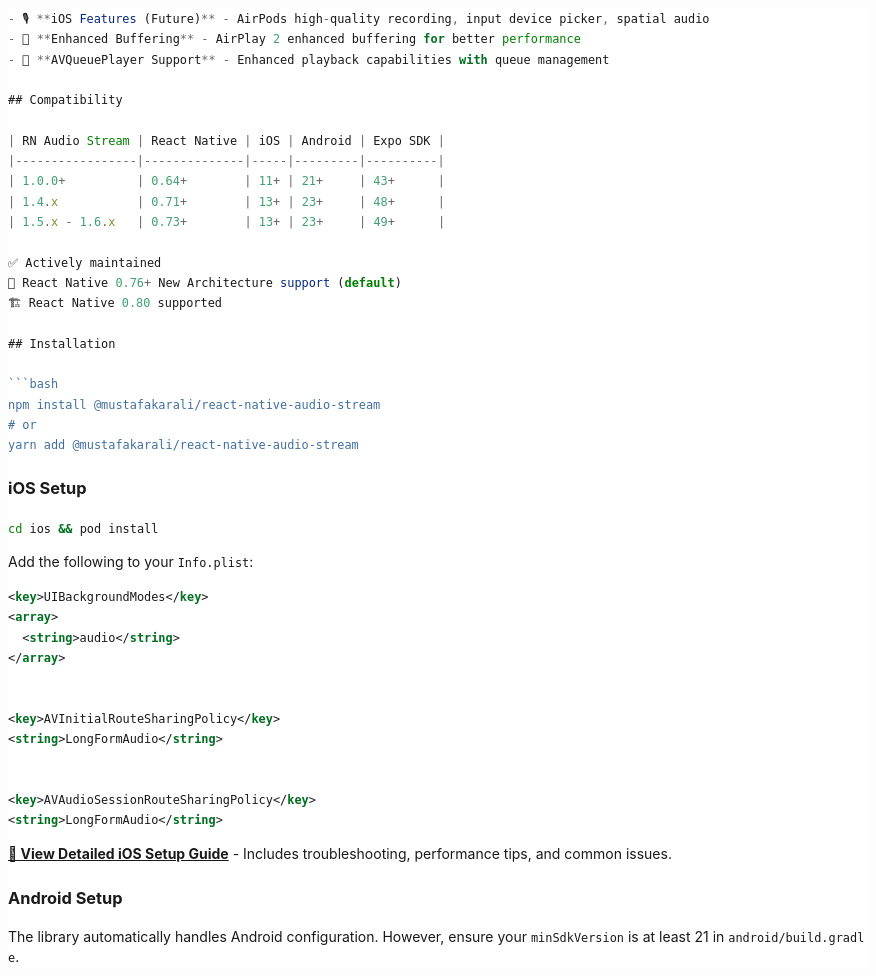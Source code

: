 ```typescript
- 🎙️ **iOS Features (Future)** - AirPods high-quality recording, input device picker, spatial audio
- 🚀 **Enhanced Buffering** - AirPlay 2 enhanced buffering for better performance
- 📍 **AVQueuePlayer Support** - Enhanced playback capabilities with queue management

## Compatibility

| RN Audio Stream | React Native | iOS | Android | Expo SDK |
|-----------------|--------------|-----|---------|----------|
| 1.0.0+          | 0.64+        | 11+ | 21+     | 43+      |
| 1.4.x           | 0.71+        | 13+ | 23+     | 48+      |
| 1.5.x - 1.6.x   | 0.73+        | 13+ | 23+     | 49+      |

✅ Actively maintained
📱 React Native 0.76+ New Architecture support (default)
🏗️ React Native 0.80 supported

## Installation

```bash
npm install @mustafakarali/react-native-audio-stream
# or
yarn add @mustafakarali/react-native-audio-stream
```

### iOS Setup

```bash
cd ios && pod install
```

Add the following to your `Info.plist`:

```xml
<key>UIBackgroundModes</key>
<array>
  <string>audio</string>
</array>


<key>AVInitialRouteSharingPolicy</key>
<string>LongFormAudio</string>


<key>AVAudioSessionRouteSharingPolicy</key>
<string>LongFormAudio</string>
```

**[📖 View Detailed iOS Setup Guide](./docs/IOS_SETUP.md)** - Includes troubleshooting, performance tips, and common issues.

### Android Setup

The library automatically handles Android configuration. However, ensure your `minSdkVersion` is at least 21 in `android/build.gradle`.
